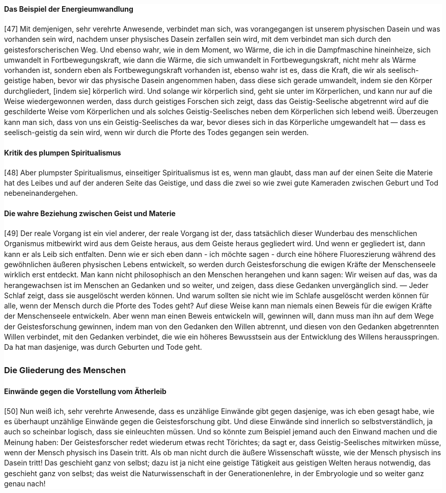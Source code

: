 #### Das Beispiel der Energieumwandlung

[47] Mit demjenigen, sehr verehrte Anwesende, verbindet man sich, was vorangegangen ist unserem physischen Dasein und was vorhanden sein wird, nachdem unser physisches Dasein zerfallen sein wird, mit dem verbindet man sich durch den geistesforscherischen Weg. Und ebenso wahr, wie in dem Moment, wo Wärme, die ich in die Dampfmaschine hineinheize, sich umwandelt in Fortbewegungskraft, wie dann die Wärme, die sich umwandelt in Fortbewegungskraft, nicht mehr als Wärme vorhanden ist, sondern eben als Fortbewegungskraft vorhanden ist, ebenso wahr ist es, dass die Kraft, die wir als seelisch-geistige haben, bevor wir das physische Dasein angenommen haben, dass diese sich gerade umwandelt, indem sie den Körper durchgliedert, [indem sie] körperlich wird. Und solange wir körperlich sind, geht sie unter im Körperlichen, und kann nur auf die Weise wiedergewonnen werden, dass durch geistiges Forschen sich zeigt, dass das Geistig-Seelische abgetrennt wird auf die geschilderte Weise vom Körperlichen und als solches Geistig-Seelisches neben dem Körperlichen sich lebend weiß. Überzeugen kann man sich, dass von uns ein Geistig-Seelisches da war, bevor dieses sich in das Körperliche umgewandelt hat — dass es seelisch-geistig da sein wird, wenn wir durch die Pforte des Todes gegangen sein werden.

#### Kritik des plumpen Spiritualismus

[48] Aber plumpster Spiritualismus, einseitiger Spiritualismus ist es, wenn man glaubt, dass man auf der einen Seite die Materie hat des Leibes und auf der anderen Seite das Geistige, und dass die zwei so wie zwei gute Kameraden zwischen Geburt und Tod nebeneinandergehen.

#### Die wahre Beziehung zwischen Geist und Materie

[49] Der reale Vorgang ist ein viel anderer, der reale Vorgang ist der, dass tatsächlich dieser Wunderbau des menschlichen Organismus mitbewirkt wird aus dem Geiste heraus, aus dem Geiste heraus gegliedert wird. Und wenn er gegliedert ist, dann kann er als Leib sich entfalten. Denn wie er sich eben dann - ich möchte sagen - durch eine höhere Fluoreszierung während des gewöhnlichen äußeren physischen Lebens entwickelt, so werden durch Geistesforschung die ewigen Kräfte der Menschenseele wirklich erst entdeckt. Man kann nicht philosophisch an den Menschen herangehen und kann sagen: Wir weisen auf das, was da herangewachsen ist im Menschen an Gedanken und so weiter, und zeigen, dass diese Gedanken unvergänglich sind. — Jeder Schlaf zeigt, dass sie ausgelöscht werden können. Und warum sollten sie nicht wie im Schlafe ausgelöscht werden können für alle, wenn der Mensch durch die Pforte des Todes geht? Auf diese Weise kann man niemals einen Beweis für die ewigen Kräfte der Menschenseele entwickeln. Aber wenn man einen Beweis entwickeln will, gewinnen will, dann muss man ihn auf dem Wege der Geistesforschung gewinnen, indem man von den Gedanken den Willen abtrennt, und diesen von den Gedanken abgetrennten Willen verbindet, mit den Gedanken verbindet, die wie ein höheres Bewusstsein aus der Entwicklung des Willens herausspringen. Da hat man dasjenige, was durch Geburten und Tode geht.

### Die Gliederung des Menschen

#### Einwände gegen die Vorstellung vom Ätherleib

[50] Nun weiß ich, sehr verehrte Anwesende, dass es unzählige Einwände gibt gegen dasjenige, was ich eben gesagt habe, wie es überhaupt unzählige Einwände gegen die Geistesforschung gibt. Und diese Einwände sind innerlich so selbstverständlich, ja auch so scheinbar logisch, dass sie einleuchten müssen. Und so könnte zum Beispiel jemand auch den Einwand machen und die Meinung haben: Der Geistesforscher redet wiederum etwas recht Törichtes; da sagt er, dass Geistig-Seelisches mitwirken müsse, wenn der Mensch physisch ins Dasein tritt. Als ob man nicht durch die äußere Wissenschaft wüsste, wie der Mensch physisch ins Dasein tritt! Das geschieht ganz von selbst; dazu ist ja nicht eine geistige Tätigkeit aus geistigen Welten heraus notwendig, das geschieht ganz von selbst; das weist die Naturwissenschaft in der Generationenlehre, in der Embryologie und so weiter ganz genau nach!
